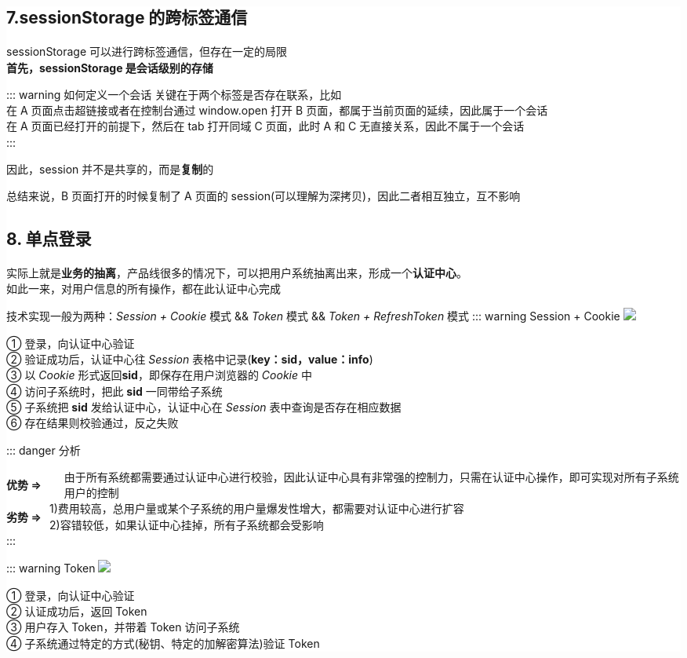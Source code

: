 ## 7.sessionStorage 的跨标签通信

sessionStorage 可以进行跨标签通信，但存在一定的局限  
**首先，sessionStorage 是会话级别的存储**

::: warning 如何定义一个会话
关键在于两个标签是否存在联系，比如  
在 A 页面点击超链接或者在控制台通过 window.open 打开 B 页面，都属于当前页面的延续，因此属于一个会话  
在 A 页面已经打开的前提下，然后在 tab 打开同域 C 页面，此时 A 和 C 无直接关系，因此不属于一个会话  
:::

因此，session 并不是共享的，而是**复制**的

总结来说，B 页面打开的时候复制了 A 页面的 session(可以理解为深拷贝)，因此二者相互独立，互不影响

## 8. 单点登录

实际上就是**业务的抽离**，产品线很多的情况下，可以把用户系统抽离出来，形成一个**认证中心**。  
如此一来，对用户信息的所有操作，都在此认证中心完成

技术实现一般为两种：_Session + Cookie_ 模式 && _Token_ 模式 && _Token + RefreshToken_ 模式
::: warning Session + Cookie
<img src="/session+cookie.png" />

① 登录，向认证中心验证  
② 验证成功后，认证中心往 _Session_ 表格中记录(**key：sid，value：info**)  
③ 以 _Cookie_ 形式返回**sid**，即保存在用户浏览器的 _Cookie_ 中  
④ 访问子系统时，把此 **sid** 一同带给子系统  
⑤ 子系统把 **sid** 发给认证中心，认证中心在 _Session_ 表中查询是否存在相应数据  
⑥ 存在结果则校验通过，反之失败

::: danger 分析

<div style="display: flex; align-items: center;">
  <span style="width: 80px;font-weight: 600;">优势 => </span>
  <span>由于所有系统都需要通过认证中心进行校验，因此认证中心具有非常强的控制力，只需在认证中心操作，即可实现对所有子系统用户的控制</span>
</div>
<div style="display: flex; align-items: center;">
  <span style="width: 55px;font-weight: 600;">劣势 => </span>
  <span>
    1)费用较高，总用户量或某个子系统的用户量爆发性增大，都需要对认证中心进行扩容<br>
    2)容错较低，如果认证中心挂掉，所有子系统都会受影响
  </span>
</div>
:::

::: warning Token
<img src="/token.jpg" />

① 登录，向认证中心验证  
② 认证成功后，返回 Token  
③ 用户存入 Token，并带着 Token 访问子系统  
④ 子系统通过特定的方式(秘钥、特定的加解密算法)验证 Token
